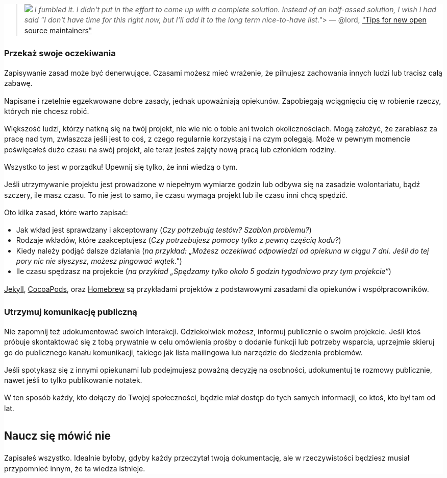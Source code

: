 > ![](https://avatars.githubusercontent.com/lord?s=180)
> <i>I fumbled it. I didn't put in the effort to come up with a complete solution. Instead of an half-assed solution, I wish I had said "I don't have time for this right now, but I'll add it to the long term nice-to-have list."</i>> — @lord, ["Tips for new open source maintainers"](https://lord.io/blog/2014/oss-tips/)

### Przekaż swoje oczekiwania

Zapisywanie zasad może być denerwujące. Czasami możesz mieć wrażenie, że pilnujesz zachowania innych ludzi lub tracisz całą zabawę.

Napisane i rzetelnie egzekwowane dobre zasady, jednak upoważniają opiekunów. Zapobiegają wciągnięciu cię w robienie rzeczy, których nie chcesz robić.

Większość ludzi, którzy natkną się na twój projekt, nie wie nic o tobie ani twoich okolicznościach. Mogą założyć, że zarabiasz za pracę nad tym, zwłaszcza jeśli jest to coś, z czego regularnie korzystają i na czym polegają. Może w pewnym momencie poświęcałeś dużo czasu na swój projekt, ale teraz jesteś zajęty nową pracą lub członkiem rodziny.

Wszystko to jest w porządku! Upewnij się tylko, że inni wiedzą o tym.

Jeśli utrzymywanie projektu jest prowadzone w niepełnym wymiarze godzin lub odbywa się na zasadzie wolontariatu, bądź szczery, ile masz czasu. To nie jest to samo, ile czasu wymaga projekt lub ile czasu inni chcą spędzić.

Oto kilka zasad, które warto zapisać:

* Jak wkład jest sprawdzany i akceptowany (_Czy potrzebują testów? Szablon problemu?_)
* Rodzaje wkładów, które zaakceptujesz (_Czy potrzebujesz pomocy tylko z pewną częścią kodu?_)
* Kiedy należy podjąć dalsze działania (_na przykład: „Możesz oczekiwać odpowiedzi od opiekuna w ciągu 7 dni. Jeśli do tej pory nic nie słyszysz, możesz pingować wątek."_)
* Ile czasu spędzasz na projekcie (_na przykład „Spędzamy tylko około 5 godzin tygodniowo przy tym projekcie”_)

[Jekyll](https://github.com/jekyll/jekyll/tree/master/docs), [CocoaPods](https://github.com/CocoaPods/CocoaPods/wiki/Communication-&-Design-Rules), oraz [Homebrew](https://github.com/Homebrew/brew/blob/bbed7246bc5c5b7acb8c1d427d10b43e090dfd39/docs/Maintainers-Avoiding-Burnout.md) są przykładami projektów z podstawowymi zasadami dla opiekunów i współpracowników.

### Utrzymuj komunikację publiczną

Nie zapomnij też udokumentować swoich interakcji. Gdziekolwiek możesz, informuj publicznie o swoim projekcie. Jeśli ktoś próbuje skontaktować się z tobą prywatnie w celu omówienia prośby o dodanie funkcji lub potrzeby wsparcia, uprzejmie skieruj go do publicznego kanału komunikacji, takiego jak lista mailingowa lub narzędzie do śledzenia problemów.

Jeśli spotykasz się z innymi opiekunami lub podejmujesz poważną decyzję na osobności, udokumentuj te rozmowy publicznie, nawet jeśli to tylko publikowanie notatek.

W ten sposób każdy, kto dołączy do Twojej społeczności, będzie miał dostęp do tych samych informacji, co ktoś, kto był tam od lat.

## Naucz się mówić nie

Zapisałeś wszystko. Idealnie byłoby, gdyby każdy przeczytał twoją dokumentację, ale w rzeczywistości będziesz musiał przypomnieć innym, że ta wiedza istnieje.

